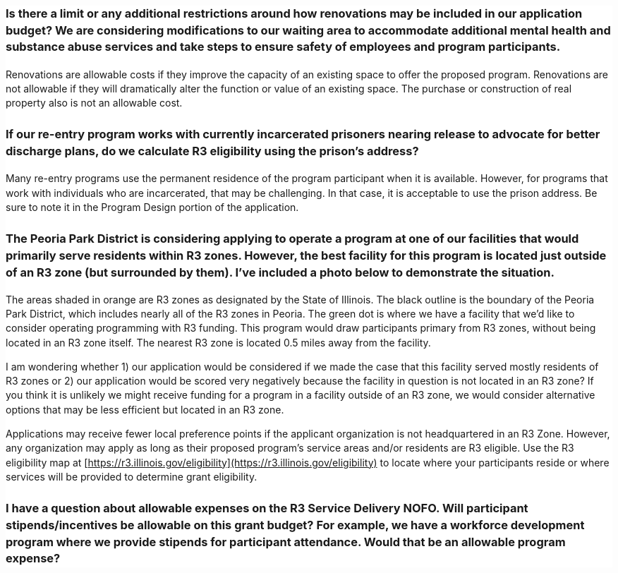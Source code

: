 ### Is there a limit or any additional restrictions around how renovations may be included in our application budget? We are considering modifications to our waiting area to accommodate additional mental health and substance abuse services and take steps to ensure safety of employees and program participants.

Renovations are allowable costs if they improve the capacity of an existing space to offer the proposed program. Renovations are not allowable if they will dramatically alter the function or value of an existing space. The purchase or construction of real property also is not an allowable cost.

### If our re-entry program works with currently incarcerated prisoners nearing release to advocate for better discharge plans, do we calculate R3 eligibility using the prison’s address?

Many re-entry programs use the permanent residence of the program participant when it is available. However, for programs that work with individuals who are incarcerated, that may be challenging. In that case, it is acceptable to use the prison address. Be sure to note it in the Program Design portion of the application.

### The Peoria Park District is considering applying to operate a program at one of our facilities that would primarily serve residents within R3 zones. However, the best facility for this program is located just outside of an R3 zone (but surrounded by them). I’ve included a photo below to demonstrate the situation.

The areas shaded in orange are R3 zones as designated by the State of Illinois. The black outline is the boundary of the Peoria Park District, which includes nearly all of the R3 zones in Peoria. The green dot is where we have a facility that we’d like to consider operating programming with R3 funding. This program would draw participants primary from R3 zones, without being located in an R3 zone itself. The nearest R3 zone is located 0.5 miles away from the facility.

I am wondering whether 1) our application would be considered if we made the case that this facility served mostly residents of R3 zones or 2) our application would be scored very negatively because the facility in question is not located in an R3 zone? If you think it is unlikely we might receive funding for a program in a facility outside of an R3 zone, we would consider alternative options that may be less efficient but located in an R3 zone.

Applications may receive fewer local preference points if the applicant organization is not headquartered in an R3 Zone. However, any organization may apply as long as their proposed program’s service areas and/or residents are R3 eligible. Use the R3 eligibility map at [https://r3.illinois.gov/eligibility](https://r3.illinois.gov/eligibility) to locate where your participants reside or where services will be provided to determine grant eligibility.

### I have a question about allowable expenses on the R3 Service Delivery NOFO. Will participant stipends/incentives be allowable on this grant budget? For example, we have a workforce development program where we provide stipends for participant attendance. Would that be an allowable program expense?
